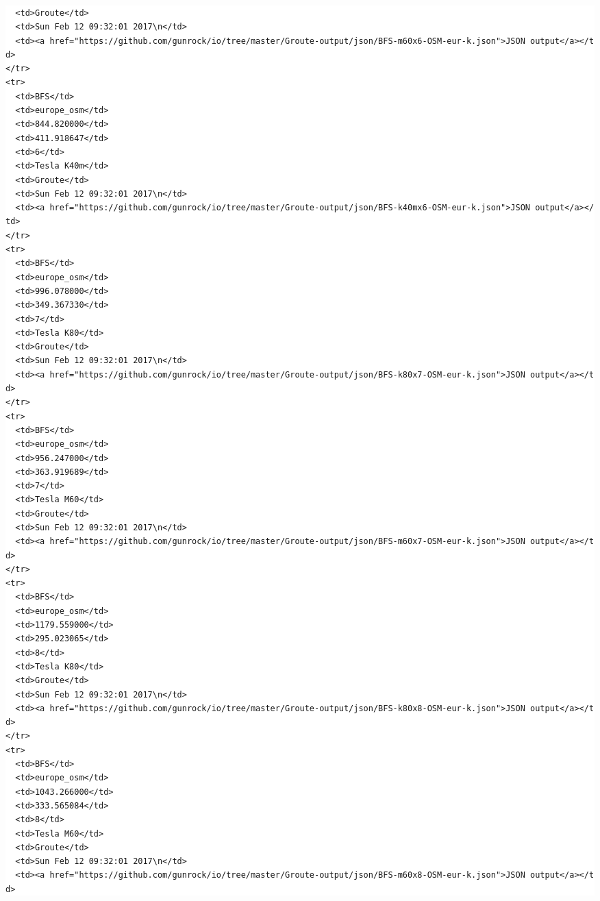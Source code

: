       <td>Groute</td>
      <td>Sun Feb 12 09:32:01 2017\n</td>
      <td><a href="https://github.com/gunrock/io/tree/master/Groute-output/json/BFS-m60x6-OSM-eur-k.json">JSON output</a></td>
    </tr>
    <tr>
      <td>BFS</td>
      <td>europe_osm</td>
      <td>844.820000</td>
      <td>411.918647</td>
      <td>6</td>
      <td>Tesla K40m</td>
      <td>Groute</td>
      <td>Sun Feb 12 09:32:01 2017\n</td>
      <td><a href="https://github.com/gunrock/io/tree/master/Groute-output/json/BFS-k40mx6-OSM-eur-k.json">JSON output</a></td>
    </tr>
    <tr>
      <td>BFS</td>
      <td>europe_osm</td>
      <td>996.078000</td>
      <td>349.367330</td>
      <td>7</td>
      <td>Tesla K80</td>
      <td>Groute</td>
      <td>Sun Feb 12 09:32:01 2017\n</td>
      <td><a href="https://github.com/gunrock/io/tree/master/Groute-output/json/BFS-k80x7-OSM-eur-k.json">JSON output</a></td>
    </tr>
    <tr>
      <td>BFS</td>
      <td>europe_osm</td>
      <td>956.247000</td>
      <td>363.919689</td>
      <td>7</td>
      <td>Tesla M60</td>
      <td>Groute</td>
      <td>Sun Feb 12 09:32:01 2017\n</td>
      <td><a href="https://github.com/gunrock/io/tree/master/Groute-output/json/BFS-m60x7-OSM-eur-k.json">JSON output</a></td>
    </tr>
    <tr>
      <td>BFS</td>
      <td>europe_osm</td>
      <td>1179.559000</td>
      <td>295.023065</td>
      <td>8</td>
      <td>Tesla K80</td>
      <td>Groute</td>
      <td>Sun Feb 12 09:32:01 2017\n</td>
      <td><a href="https://github.com/gunrock/io/tree/master/Groute-output/json/BFS-k80x8-OSM-eur-k.json">JSON output</a></td>
    </tr>
    <tr>
      <td>BFS</td>
      <td>europe_osm</td>
      <td>1043.266000</td>
      <td>333.565084</td>
      <td>8</td>
      <td>Tesla M60</td>
      <td>Groute</td>
      <td>Sun Feb 12 09:32:01 2017\n</td>
      <td><a href="https://github.com/gunrock/io/tree/master/Groute-output/json/BFS-m60x8-OSM-eur-k.json">JSON output</a></td>